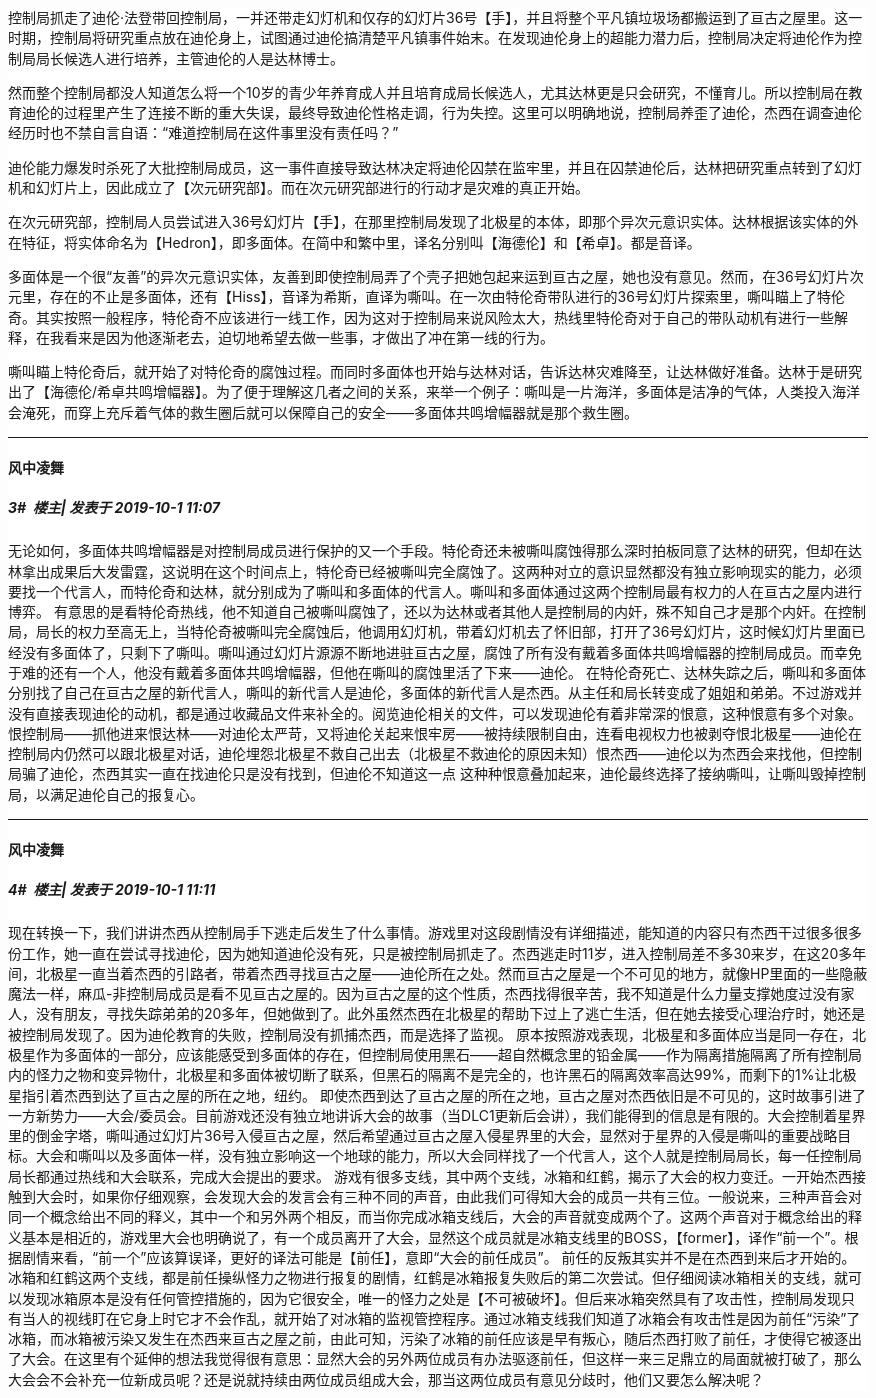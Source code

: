 
控制局抓走了迪伦·法登带回控制局，一并还带走幻灯机和仅存的幻灯片36号【手】，并且将整个平凡镇垃圾场都搬运到了亘古之屋里。这一时期，控制局将研究重点放在迪伦身上，试图通过迪伦搞清楚平凡镇事件始末。在发现迪伦身上的超能力潜力后，控制局决定将迪伦作为控制局局长候选人进行培养，主管迪伦的人是达林博士。


然而整个控制局都没人知道怎么将一个10岁的青少年养育成人并且培育成局长候选人，尤其达林更是只会研究，不懂育儿。所以控制局在教育迪伦的过程里产生了连接不断的重大失误，最终导致迪伦性格走调，行为失控。这里可以明确地说，控制局养歪了迪伦，杰西在调查迪伦经历时也不禁自言自语：“难道控制局在这件事里没有责任吗？”


迪伦能力爆发时杀死了大批控制局成员，这一事件直接导致达林决定将迪伦囚禁在监牢里，并且在囚禁迪伦后，达林把研究重点转到了幻灯机和幻灯片上，因此成立了【次元研究部】。而在次元研究部进行的行动才是灾难的真正开始。


在次元研究部，控制局人员尝试进入36号幻灯片【手】，在那里控制局发现了北极星的本体，即那个异次元意识实体。达林根据该实体的外在特征，将实体命名为【Hedron】，即多面体。在简中和繁中里，译名分别叫【海德伦】和【希卓】。都是音译。


多面体是一个很“友善”的异次元意识实体，友善到即使控制局弄了个壳子把她包起来运到亘古之屋，她也没有意见。然而，在36号幻灯片次元里，存在的不止是多面体，还有【Hiss】，音译为希斯，直译为嘶叫。在一次由特伦奇带队进行的36号幻灯片探索里，嘶叫瞄上了特伦奇。其实按照一般程序，特伦奇不应该进行一线工作，因为这对于控制局来说风险太大，热线里特伦奇对于自己的带队动机有进行一些解释，在我看来是因为他逐渐老去，迫切地希望去做一些事，才做出了冲在第一线的行为。


嘶叫瞄上特伦奇后，就开始了对特伦奇的腐蚀过程。而同时多面体也开始与达林对话，告诉达林灾难降至，让达林做好准备。达林于是研究出了【海德伦/希卓共鸣增幅器】。为了便于理解这几者之间的关系，来举一个例子：嘶叫是一片海洋，多面体是洁净的气体，人类投入海洋会淹死，而穿上充斥着气体的救生圈后就可以保障自己的安全——多面体共鸣增幅器就是那个救生圈。


-----

####  风中凌舞  
##### 3#         楼主| 发表于 2019-10-1 11:07


无论如何，多面体共鸣增幅器是对控制局成员进行保护的又一个手段。特伦奇还未被嘶叫腐蚀得那么深时拍板同意了达林的研究，但却在达林拿出成果后大发雷霆，这说明在这个时间点上，特伦奇已经被嘶叫完全腐蚀了。这两种对立的意识显然都没有独立影响现实的能力，必须要找一个代言人，而特伦奇和达林，就分别成为了嘶叫和多面体的代言人。嘶叫和多面体通过这两个控制局最有权力的人在亘古之屋内进行博弈。
 有意思的是看特伦奇热线，他不知道自己被嘶叫腐蚀了，还以为达林或者其他人是控制局的内奸，殊不知自己才是那个内奸。在控制局，局长的权力至高无上，当特伦奇被嘶叫完全腐蚀后，他调用幻灯机，带着幻灯机去了怀旧部，打开了36号幻灯片，这时候幻灯片里面已经没有多面体了，只剩下了嘶叫。嘶叫通过幻灯片源源不断地进驻亘古之屋，腐蚀了所有没有戴着多面体共鸣增幅器的控制局成员。而幸免于难的还有一个人，他没有戴着多面体共鸣增幅器，但他在嘶叫的腐蚀里活了下来——迪伦。
在特伦奇死亡、达林失踪之后，嘶叫和多面体分别找了自己在亘古之屋的新代言人，嘶叫的新代言人是迪伦，多面体的新代言人是杰西。从主任和局长转变成了姐姐和弟弟。不过游戏并没有直接表现迪伦的动机，都是通过收藏品文件来补全的。阅览迪伦相关的文件，可以发现迪伦有着非常深的恨意，这种恨意有多个对象。
 恨控制局——抓他进来恨达林——对迪伦太严苛，又将迪伦关起来恨牢房——被持续限制自由，连看电视权力也被剥夺恨北极星——迪伦在控制局内仍然可以跟北极星对话，迪伦埋怨北极星不救自己出去（北极星不救迪伦的原因未知）恨杰西——迪伦以为杰西会来找他，但控制局骗了迪伦，杰西其实一直在找迪伦只是没有找到，但迪伦不知道这一点
 这种种恨意叠加起来，迪伦最终选择了接纳嘶叫，让嘶叫毁掉控制局，以满足迪伦自己的报复心。


-----

####  风中凌舞  
##### 4#         楼主| 发表于 2019-10-1 11:11


现在转换一下，我们讲讲杰西从控制局手下逃走后发生了什么事情。游戏里对这段剧情没有详细描述，能知道的内容只有杰西干过很多很多份工作，她一直在尝试寻找迪伦，因为她知道迪伦没有死，只是被控制局抓走了。杰西逃走时11岁，进入控制局差不多30来岁，在这20多年间，北极星一直当着杰西的引路者，带着杰西寻找亘古之屋——迪伦所在之处。然而亘古之屋是一个不可见的地方，就像HP里面的一些隐蔽魔法一样，麻瓜-非控制局成员是看不见亘古之屋的。因为亘古之屋的这个性质，杰西找得很辛苦，我不知道是什么力量支撑她度过没有家人，没有朋友，寻找失踪弟弟的20多年，但她做到了。此外虽然杰西在北极星的帮助下过上了逃亡生活，但在她去接受心理治疗时，她还是被控制局发现了。因为迪伦教育的失败，控制局没有抓捕杰西，而是选择了监视。
 原本按照游戏表现，北极星和多面体应当是同一存在，北极星作为多面体的一部分，应该能感受到多面体的存在，但控制局使用黑石——超自然概念里的铅金属——作为隔离措施隔离了所有控制局内的怪力之物和变异物什，北极星和多面体被切断了联系，但黑石的隔离不是完全的，也许黑石的隔离效率高达99%，而剩下的1%让北极星指引着杰西到达了亘古之屋的所在之地，纽约。
 即使杰西到达了亘古之屋的所在之地，亘古之屋对杰西依旧是不可见的，这时故事引进了一方新势力——大会/委员会。目前游戏还没有独立地讲诉大会的故事（当DLC1更新后会讲），我们能得到的信息是有限的。大会控制着星界里的倒金字塔，嘶叫通过幻灯片36号入侵亘古之屋，然后希望通过亘古之屋入侵星界里的大会，显然对于星界的入侵是嘶叫的重要战略目标。大会和嘶叫以及多面体一样，没有独立影响这一个地球的能力，所以大会同样找了一个代言人，这个人就是控制局局长，每一任控制局局长都通过热线和大会联系，完成大会提出的要求。
 游戏有很多支线，其中两个支线，冰箱和红鹤，揭示了大会的权力变迁。一开始杰西接触到大会时，如果你仔细观察，会发现大会的发言会有三种不同的声音，由此我们可得知大会的成员一共有三位。一般说来，三种声音会对同一个概念给出不同的释义，其中一个和另外两个相反，而当你完成冰箱支线后，大会的声音就变成两个了。这两个声音对于概念给出的释义基本是相近的，游戏里大会也明确说了，有一个成员离开了大会，显然这个成员就是冰箱支线里的BOSS，【former】，译作“前一个”。根据剧情来看，“前一个”应该算误译，更好的译法可能是【前任】，意即“大会的前任成员”。
 前任的反叛其实并不是在杰西到来后才开始的。冰箱和红鹤这两个支线，都是前任操纵怪力之物进行报复的剧情，红鹤是冰箱报复失败后的第二次尝试。但仔细阅读冰箱相关的支线，就可以发现冰箱原本是没有任何管控措施的，因为它很安全，唯一的怪力之处是【不可被破坏】。但后来冰箱突然具有了攻击性，控制局发现只有当人的视线盯在它身上时它才不会作乱，就开始了对冰箱的监视管控程序。通过冰箱支线我们知道了冰箱会有攻击性是因为前任“污染”了冰箱，而冰箱被污染又发生在杰西来亘古之屋之前，由此可知，污染了冰箱的前任应该是早有叛心，随后杰西打败了前任，才使得它被逐出了大会。在这里有个延伸的想法我觉得很有意思：显然大会的另外两位成员有办法驱逐前任，但这样一来三足鼎立的局面就被打破了，那么大会会不会补充一位新成员呢？还是说就持续由两位成员组成大会，那当这两位成员有意见分歧时，他们又要怎么解决呢？ 
